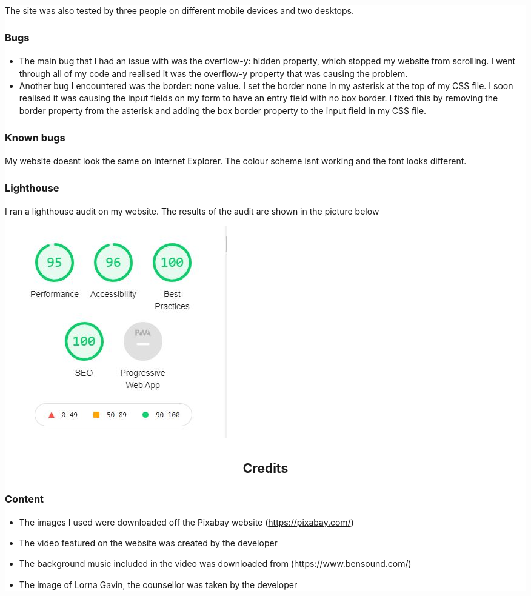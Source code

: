 The site was also tested by three people on different mobile devices and two desktops.

### Bugs

- The main bug that I had an issue with was the overflow-y: hidden property, which stopped my website from scrolling. I went through all of my code and realised it was the overflow-y property that was causing the problem.
- Another bug I encountered was the border: none value. I set the border none in my asterisk at the top of my CSS file. I soon realised it was causing the input fields on my form to have an entry field with no box border. I fixed this by removing the border property from the asterisk and adding the box border property to the input field in my CSS file.

### Known bugs

My website doesnt look the same on Internet Explorer. The colour scheme isnt working and the font looks different.

### Lighthouse

I ran a lighthouse audit on my website. The results of the audit are shown in the picture below

<img src="docs/lighthouse-score.JPG">

<h2 align="center"> Credits </h2>

### Content

- The images I used were downloaded off the Pixabay website 
(https://pixabay.com/)

- The video featured on the website was created by the developer

- The background music included in the video was downloaded from (https://www.bensound.com/)

- The image of Lorna Gavin, the counsellor was taken by the developer
